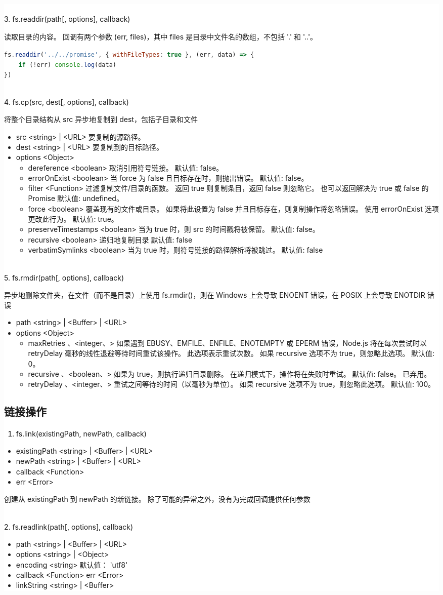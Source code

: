 <br/>
3. fs.readdir(path[, options], callback)

读取目录的内容。 回调有两个参数 (err, files)，其中 files 是目录中文件名的数组，不包括 '.' 和 '..'。

```js
fs.readdir('../../promise', { withFileTypes: true }, (err, data) => {
    if (!err) console.log(data)
})
```

<br/>
4. fs.cp(src, dest[, options], callback)

将整个目录结构从 src 异步地复制到 dest，包括子目录和文件

- src \<string\> | \<URL\> 要复制的源路径。
- dest \<string\> | \<URL\> 要复制到的目标路径。
- options \<Object\>
  - dereference \<boolean\> 取消引用符号链接。 默认值: false。
  - errorOnExist \<boolean\> 当 force 为 false 且目标存在时，则抛出错误。 默认值: false。
  - filter \<Function\> 过滤复制文件/目录的函数。 返回 true 则复制条目，返回 false 则忽略它。 也可以返回解决为 true 或 false 的 Promise 默认值: undefined。
  - force \<boolean\> 覆盖现有的文件或目录。 如果将此设置为 false 并且目标存在，则复制操作将忽略错误。 使用 errorOnExist 选项更改此行为。 默认值: true。
  - preserveTimestamps \<boolean\> 当为 true 时，则 src 的时间戳将被保留。 默认值: false。
  - recursive \<boolean\> 递归地复制目录 默认值: false
  - verbatimSymlinks \<boolean\> 当为 true 时，则符号链接的路径解析将被跳过。 默认值: false

<br/>
5. fs.rmdir(path[, options], callback)

异步地删除文件夹，在文件（而不是目录）上使用 fs.rmdir()，则在 Windows 上会导致 ENOENT 错误，在 POSIX 上会导致 ENOTDIR 错误

- path \<string\> | \<Buffer\> | \<URL\>
- options \<Object\>
  - maxRetries 、<integer、> 如果遇到 EBUSY、EMFILE、ENFILE、ENOTEMPTY 或 EPERM 错误，Node.js 将在每次尝试时以 retryDelay 毫秒的线性退避等待时间重试该操作。 此选项表示重试次数。 如果 recursive 选项不为 true，则忽略此选项。 默认值: 0。
  - recursive 、<boolean、> 如果为 true，则执行递归目录删除。 在递归模式下，操作将在失败时重试。 默认值: false。 已弃用。
  - retryDelay 、<integer、> 重试之间等待的时间（以毫秒为单位）。 如果 recursive 选项不为 true，则忽略此选项。 默认值: 100。

## 链接操作

1. fs.link(existingPath, newPath, callback)

- existingPath \<string\> | \<Buffer\> | \<URL\>
- newPath \<string\> | \<Buffer\> | \<URL\>
- callback \<Function\>
- err \<Error\>

创建从 existingPath 到 newPath 的新链接。 除了可能的异常之外，没有为完成回调提供任何参数

<br/>
2. fs.readlink(path[, options], callback)

- path \<string\> | \<Buffer\> | \<URL\>
- options \<string\> | \<Object\>
- encoding \<string\> 默认值： 'utf8'
- callback \<Function\>
err \<Error\>
- linkString \<string\> | \<Buffer\>
